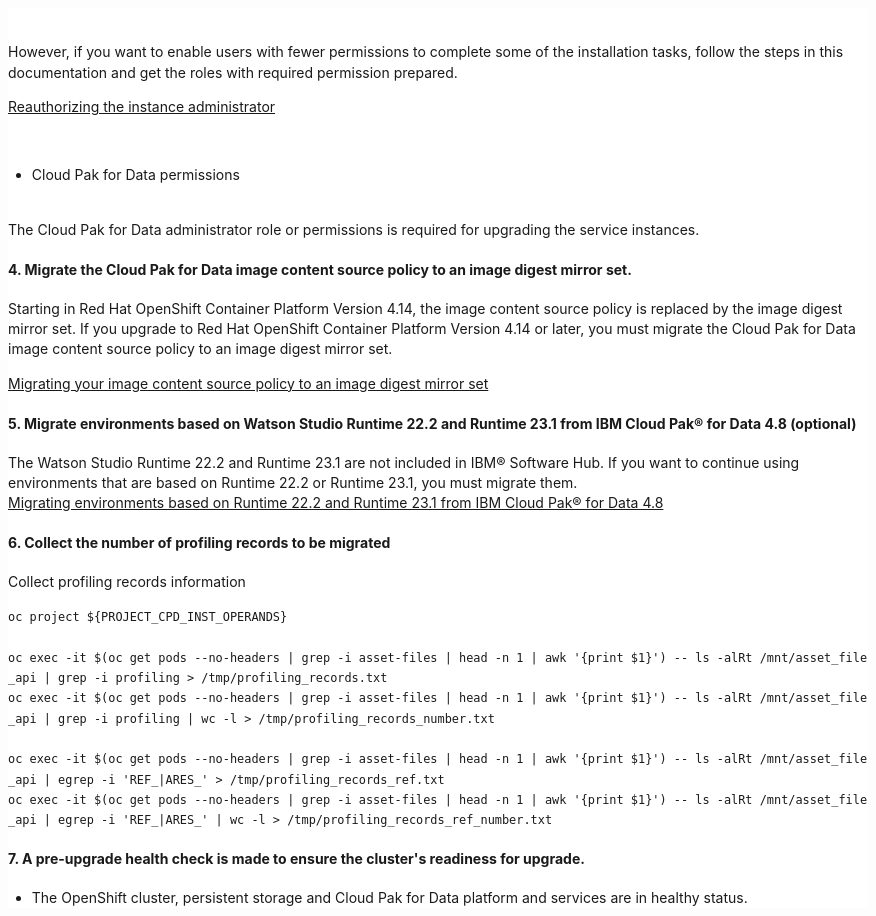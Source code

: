 <br>

However, if you want to enable users with fewer permissions to complete some of the installation tasks, follow the steps in this documentation and get the roles with required permission prepared.

[Reauthorizing the instance administrator](https://www.ibm.com/docs/en/software-hub/5.1.x?topic=hub-reauthorizing-instance-administrator)

<br>

- Cloud Pak for Data permissions

<br>
The Cloud Pak for Data administrator role or permissions is required for upgrading the service instances.

#### 4. Migrate the Cloud Pak for Data image content source policy to an image digest mirror set.
Starting in Red Hat OpenShift Container Platform Version 4.14, the image content source policy is replaced by the image digest mirror set. If you upgrade to Red Hat OpenShift Container Platform Version 4.14 or later, you must migrate the Cloud Pak for Data image content source policy to an image digest mirror set.
<br>

[Migrating your image content source policy to an image digest mirror set](https://www.ibm.com/docs/en/software-hub/5.1.x?topic=cluster-migrating-image-digest-mirror-set)

#### 5. Migrate environments based on Watson Studio Runtime 22.2 and Runtime 23.1 from IBM Cloud Pak® for Data 4.8 (optional)
The Watson Studio Runtime 22.2 and Runtime 23.1 are not included in IBM® Software Hub. If you want to continue using environments that are based on Runtime 22.2 or Runtime 23.1, you must migrate them.
<br>
[Migrating environments based on Runtime 22.2 and Runtime 23.1 from IBM Cloud Pak® for Data 4.8](https://www.ibm.com/docs/en/software-hub/5.1.x?topic=u-migrating-environments-based-runtime-222-runtime-231-from-cloud-pak-data-48-50)

#### 6. Collect the number of profiling records to be migrated
Collect profiling records information
```
oc project ${PROJECT_CPD_INST_OPERANDS}

oc exec -it $(oc get pods --no-headers | grep -i asset-files | head -n 1 | awk '{print $1}') -- ls -alRt /mnt/asset_file_api | grep -i profiling > /tmp/profiling_records.txt
oc exec -it $(oc get pods --no-headers | grep -i asset-files | head -n 1 | awk '{print $1}') -- ls -alRt /mnt/asset_file_api | grep -i profiling | wc -l > /tmp/profiling_records_number.txt

oc exec -it $(oc get pods --no-headers | grep -i asset-files | head -n 1 | awk '{print $1}') -- ls -alRt /mnt/asset_file_api | egrep -i 'REF_|ARES_' > /tmp/profiling_records_ref.txt
oc exec -it $(oc get pods --no-headers | grep -i asset-files | head -n 1 | awk '{print $1}') -- ls -alRt /mnt/asset_file_api | egrep -i 'REF_|ARES_' | wc -l > /tmp/profiling_records_ref_number.txt

```
#### 7. A pre-upgrade health check is made to ensure the cluster's readiness for upgrade.
- The OpenShift cluster, persistent storage and Cloud Pak for Data platform and services are in healthy status.
